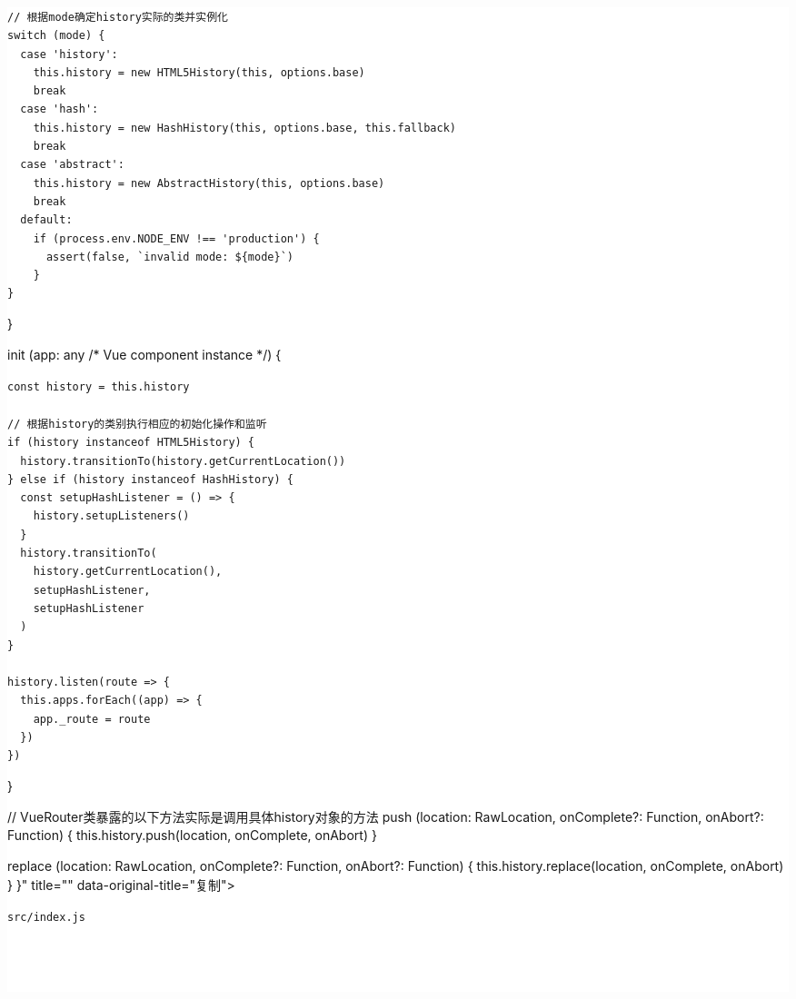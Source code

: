     // 根据mode确定history实际的类并实例化
    switch (mode) {
      case 'history':
        this.history = new HTML5History(this, options.base)
        break
      case 'hash':
        this.history = new HashHistory(this, options.base, this.fallback)
        break
      case 'abstract':
        this.history = new AbstractHistory(this, options.base)
        break
      default:
        if (process.env.NODE_ENV !== 'production') {
          assert(false, `invalid mode: ${mode}`)
        }
    }
  }

  init (app: any /* Vue component instance */) {
    
    const history = this.history

    // 根据history的类别执行相应的初始化操作和监听
    if (history instanceof HTML5History) {
      history.transitionTo(history.getCurrentLocation())
    } else if (history instanceof HashHistory) {
      const setupHashListener = () => {
        history.setupListeners()
      }
      history.transitionTo(
        history.getCurrentLocation(),
        setupHashListener,
        setupHashListener
      )
    }

    history.listen(route => {
      this.apps.forEach((app) => {
        app._route = route
      })
    })
  }

  // VueRouter类暴露的以下方法实际是调用具体history对象的方法
  push (location: RawLocation, onComplete?: Function, onAbort?: Function) {
    this.history.push(location, onComplete, onAbort)
  }

  replace (location: RawLocation, onComplete?: Function, onAbort?: Function) {
    this.history.replace(location, onComplete, onAbort)
  }
}" title="" data-original-title="复制"></span>
      <span type="button" class="saveToNote code-tool" data-toggle="tooltip" data-placement="top" title="" data-original-title="放进笔记"></span>
      </div>
      </div><pre class="hljs typescript"><code>src/index.js
